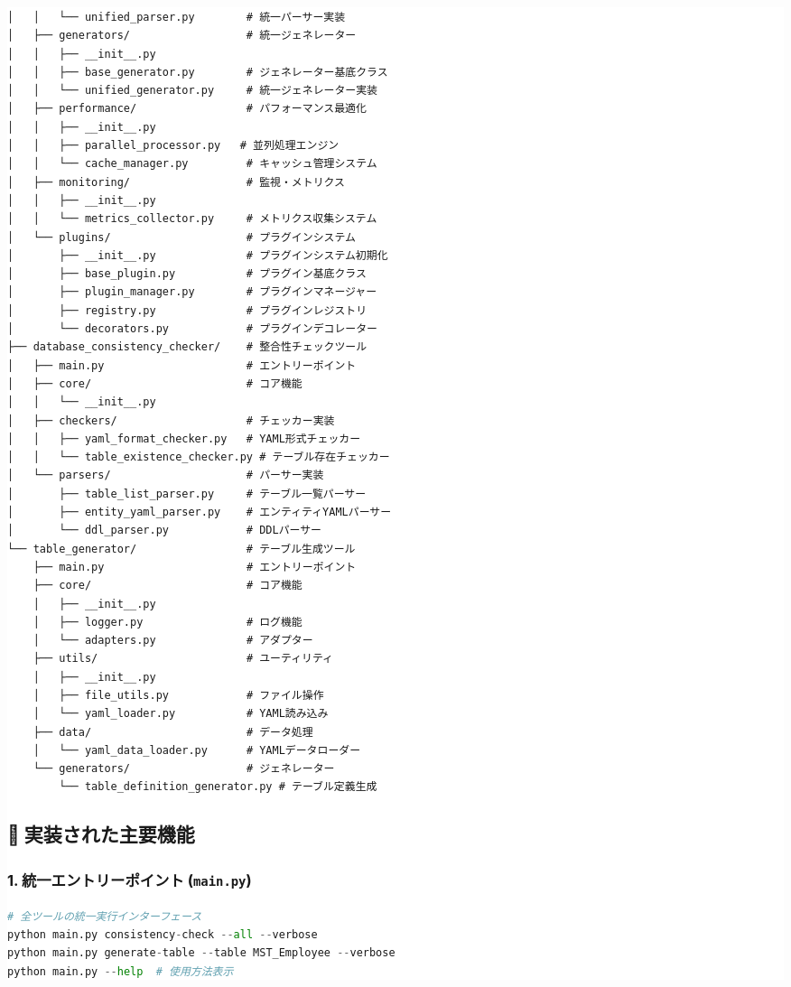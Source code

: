 ```
│   │   └── unified_parser.py        # 統一パーサー実装
│   ├── generators/                  # 統一ジェネレーター
│   │   ├── __init__.py
│   │   ├── base_generator.py        # ジェネレーター基底クラス
│   │   └── unified_generator.py     # 統一ジェネレーター実装
│   ├── performance/                 # パフォーマンス最適化
│   │   ├── __init__.py
│   │   ├── parallel_processor.py   # 並列処理エンジン
│   │   └── cache_manager.py         # キャッシュ管理システム
│   ├── monitoring/                  # 監視・メトリクス
│   │   ├── __init__.py
│   │   └── metrics_collector.py     # メトリクス収集システム
│   └── plugins/                     # プラグインシステム
│       ├── __init__.py              # プラグインシステム初期化
│       ├── base_plugin.py           # プラグイン基底クラス
│       ├── plugin_manager.py        # プラグインマネージャー
│       ├── registry.py              # プラグインレジストリ
│       └── decorators.py            # プラグインデコレーター
├── database_consistency_checker/    # 整合性チェックツール
│   ├── main.py                      # エントリーポイント
│   ├── core/                        # コア機能
│   │   └── __init__.py
│   ├── checkers/                    # チェッカー実装
│   │   ├── yaml_format_checker.py   # YAML形式チェッカー
│   │   └── table_existence_checker.py # テーブル存在チェッカー
│   └── parsers/                     # パーサー実装
│       ├── table_list_parser.py     # テーブル一覧パーサー
│       ├── entity_yaml_parser.py    # エンティティYAMLパーサー
│       └── ddl_parser.py            # DDLパーサー
└── table_generator/                 # テーブル生成ツール
    ├── main.py                      # エントリーポイント
    ├── core/                        # コア機能
    │   ├── __init__.py
    │   ├── logger.py                # ログ機能
    │   └── adapters.py              # アダプター
    ├── utils/                       # ユーティリティ
    │   ├── __init__.py
    │   ├── file_utils.py            # ファイル操作
    │   └── yaml_loader.py           # YAML読み込み
    ├── data/                        # データ処理
    │   └── yaml_data_loader.py      # YAMLデータローダー
    └── generators/                  # ジェネレーター
        └── table_definition_generator.py # テーブル定義生成
```

## 🔧 実装された主要機能

### 1. 統一エントリーポイント (`main.py`)
```python
# 全ツールの統一実行インターフェース
python main.py consistency-check --all --verbose
python main.py generate-table --table MST_Employee --verbose
python main.py --help  # 使用方法表示
```
